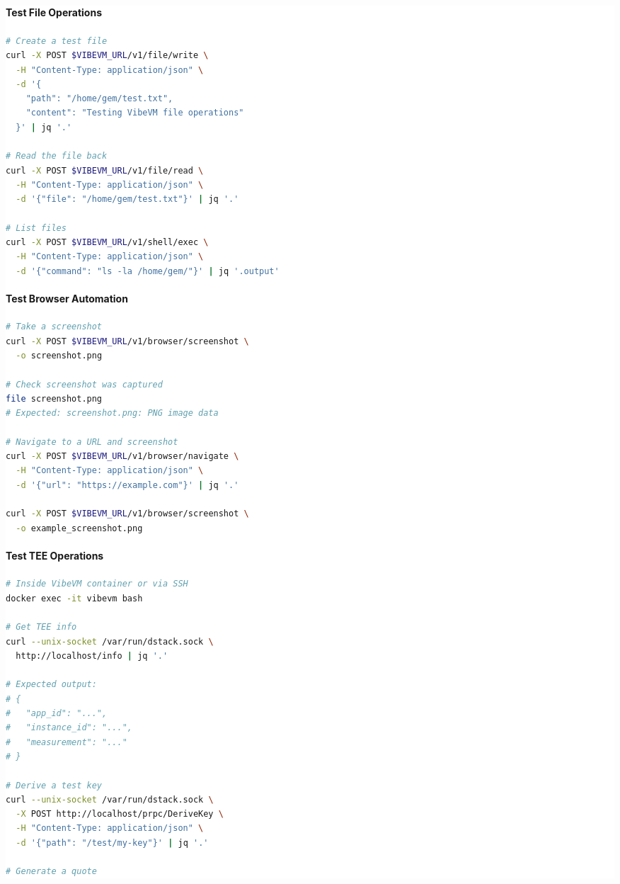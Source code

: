 #### Test File Operations

```bash
# Create a test file
curl -X POST $VIBEVM_URL/v1/file/write \
  -H "Content-Type: application/json" \
  -d '{
    "path": "/home/gem/test.txt",
    "content": "Testing VibeVM file operations"
  }' | jq '.'

# Read the file back
curl -X POST $VIBEVM_URL/v1/file/read \
  -H "Content-Type: application/json" \
  -d '{"file": "/home/gem/test.txt"}' | jq '.'

# List files
curl -X POST $VIBEVM_URL/v1/shell/exec \
  -H "Content-Type: application/json" \
  -d '{"command": "ls -la /home/gem/"}' | jq '.output'
```

#### Test Browser Automation

```bash
# Take a screenshot
curl -X POST $VIBEVM_URL/v1/browser/screenshot \
  -o screenshot.png

# Check screenshot was captured
file screenshot.png
# Expected: screenshot.png: PNG image data

# Navigate to a URL and screenshot
curl -X POST $VIBEVM_URL/v1/browser/navigate \
  -H "Content-Type: application/json" \
  -d '{"url": "https://example.com"}' | jq '.'

curl -X POST $VIBEVM_URL/v1/browser/screenshot \
  -o example_screenshot.png
```

#### Test TEE Operations

```bash
# Inside VibeVM container or via SSH
docker exec -it vibevm bash

# Get TEE info
curl --unix-socket /var/run/dstack.sock \
  http://localhost/info | jq '.'

# Expected output:
# {
#   "app_id": "...",
#   "instance_id": "...",
#   "measurement": "..."
# }

# Derive a test key
curl --unix-socket /var/run/dstack.sock \
  -X POST http://localhost/prpc/DeriveKey \
  -H "Content-Type: application/json" \
  -d '{"path": "/test/my-key"}' | jq '.'

# Generate a quote
```